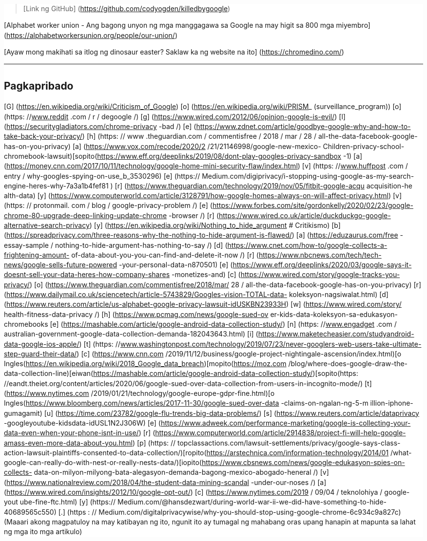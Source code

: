 > [Link ng GitHub] (https://github.com/codyogden/killedbygoogle)

[Alphabet worker union - Ang bagong unyon ng mga manggagawa sa Google na may higit sa 800 mga miyembro] (https://alphabetworkersunion.org/people/our-union/)

[Ayaw mong makihati sa itlog ng dinosaur easter? Saklaw ka ng website na ito] (https://chromedino.com/)

***

## Pagkapribado

[G] (https://en.wikipedia.org/wiki/Criticism_of_Google) [o] (https://en.wikipedia.org/wiki/PRISM_ (surveillance_program)) [o] (https: //www.reddit .com / r / degoogle /) [g] (https://www.wired.com/2012/06/opinion-google-is-evil/) [l] (https://securitygladiators.com/chrome-privacy -bad /) [e] (https://www.zdnet.com/article/goodbye-google-why-and-how-to-take-back-your-privacy/) [h] (https: // www .theguardian.com / commentisfree / 2018 / mar / 28 / all-the-data-facebook-google-has-on-you-privacy) [a] (https://www.vox.com/recode/2020/2 /21/21146998/google-new-mexico- Children-privacy-school-chromebook-lawsuit)[sopito(https://www.eff.org/deeplinks/2019/08/dont-play-googles-privacy-sandbox -1) [a] (https://money.cnn.com/2017/10/11/technology/google-home-mini-security-flaw/index.html) [v] (https: //www.huffpost .com / entry / why-googles-spying-on-use_b_3530296) [e] (https:// Medium.com/digiprivacy/i-stopping-using-google-as-my-search-engine-heres-why-7a3a1b4fef81 ) [r] (https://www.theguardian.com/technology/2019/nov/05/fitbit-google-acqu acquisition-he alth-data) [y] (https://www.computerworld.com/article/3128791/how-google-homes-always-on-will-affect-privacy.html) [v] (https: // protonmail. com / blog / google-privacy-problem /) [e] (https://www.forbes.com/site/gordonkelly/2020/02/23/google-chrome-80-upgrade-deep-linking-update-chrome -browser /) [r] (https://www.wired.co.uk/article/duckduckgo-google-alternative-search-privacy) [y] (https://en.wikipedia.org/wiki/Nothing_to_hide_argument # Critikismo) [b] (https://spreadprivacy.com/three-reasons-why-the-nothing-to-hide-argument-is-flawed/) [a] (https://eduzaurus.com/free -essay-sample / nothing-to-hide-argument-has-nothing-to-say /) [d] (https://www.cnet.com/how-to/google-collects-a-frightening-amount- of-data-about-you-you-can-find-and-delete-it-now /) [r] (https://www.nbcnews.com/tech/tech-news/google-sells-future-powered -your-personal-data-n870501) [e] (https://www.eff.org/deeplinks/2020/03/google-says-it-doesnt-sell-your-data-heres-how-company-shares -monetizes-and) [c] (https://www.wired.com/story/google-tracks-you-privacy/) [o] (https://www.theguardian.com/commentisfree/2018/mar/ 28 / all-the-data-facebook-google-has-on-you-privacy) [r] (https://www.dailymail.co.uk/sciencetech/article-5743829/Googles-vision-TOTAL-data- koleksyon-nagsiwalat.html) [d] (https://www.reuters.com/article/us-alphabet-google-privacy-lawsuit-idUSKBN23933H) [w] (https://www.wired.com/story/ health-fitness-data-privacy /) [h] (https://www.pcmag.com/news/google-sued-ov er-kids-data-koleksyon-sa-edukasyon-chromebooks [e] (https://mashable.com/article/google-android-data-collection-study/) [n] (https: //www.engadget .com / australian-government-google-data-collection-demanda-182043643.html) [i] (https://www.maketecheasier.com/studyandroid-data-google-ios-apple/) [t] (https: //www.washingtonpost.com/technology/2019/07/23/never-googlers-web-users-take-ultimate-step-guard-their-data/) [c] (https://www.cnn.com /2019/11/12/business/google-project-nightingale-ascension/index.html)[o Ingles(https://en.wikipedia.org/wiki/2018_Google_data_breach)[mopito(https://moz.com /blog/where-does-google-draw-the-data-collection-line)[eiwan(https://mashable.com/article/google-android-data-collection-study/)[sopito(https: //eandt.theiet.org/content/articles/2020/06/google-sued-over-data-collection-from-users-in-incognito-mode/) [t] (https://www.nytimes.com /2019/01/21/technology/google-europe-gdpr-fine.html)[o Ingles(https://www.bloomberg.com/news/articles/2017-11-30/google-sued-over-data -claims-on-ngalan-ng-5-m illion-iphone-gumagamit) [u] (https://time.com/23782/google-flu-trends-big-data-problems/) [s] (https://www.reuters.com/article/dataprivacy -googleyoutube-kidsdata-idUSL1N2J306W) [e] (https://www.adweek.com/performance-marketing/google-is-collecting-your-data-even-when-your-phone-isnt-in-use/) [r] (https://www.computerworld.com/article/2914838/project-fi-will-help-google-amass-even-more-data-about-you.html) [p] (https: // topclassactions.com/lawsuit-settlements/privacy/google-says-class-action-lawsuit-plaintiffs-consented-to-data-collection/)[ropito(https://arstechnica.com/information-technology/2014/01 /what-google-can-really-do-with-nest-or-really-nests-data/)[iopito(https://www.cbsnews.com/news/google-edukasyon-spies-on-collects- data-on-milyon-milyong-bata-alegasyon-demanda-bagong-mexico-abogado-heneral /) [v] (https://www.nationalreview.com/2018/04/the-student-data-mining-scandal -under-our-noses /) [a] (https://www.wired.com/insights/2012/10/google-opt-out/) [c] (https://www.nytimes.com/2019 / 09/04 / teknolohiya / google-yout ube-fine-ftc.html) [y] (https:// Medium.com/@hansdezwart/during-world-war-ii-we-did-have-something-to-hide-40689565c550) [.] (https : // Medium.com/digitalprivacywise/why-you-should-stop-using-google-chrome-6c934c9a827c) (Maaari akong magpatuloy na may katibayan ng ito, ngunit ito ay tumagal ng mahabang oras upang hanapin at mapunta sa lahat ng mga ito mga artikulo)
